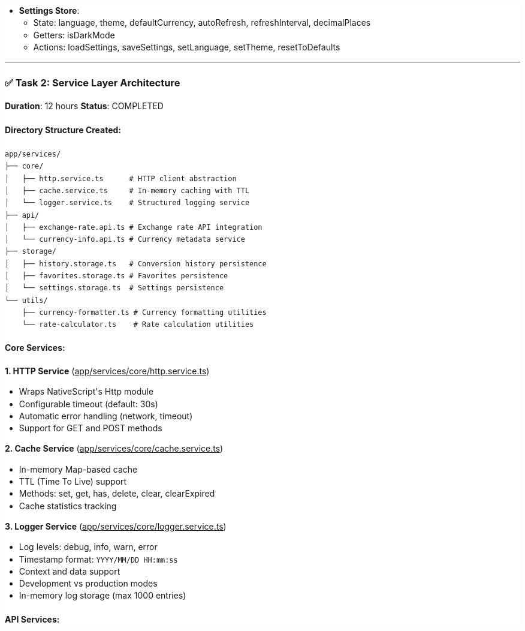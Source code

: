 - **Settings Store**:
  - State: language, theme, defaultCurrency, autoRefresh, refreshInterval, decimalPlaces
  - Getters: isDarkMode
  - Actions: loadSettings, saveSettings, setLanguage, setTheme, resetToDefaults

---

### ✅ Task 2: Service Layer Architecture

**Duration**: 12 hours
**Status**: COMPLETED

#### Directory Structure Created:
```
app/services/
├── core/
│   ├── http.service.ts      # HTTP client abstraction
│   ├── cache.service.ts     # In-memory caching with TTL
│   └── logger.service.ts    # Structured logging service
├── api/
│   ├── exchange-rate.api.ts # Exchange rate API integration
│   └── currency-info.api.ts # Currency metadata service
├── storage/
│   ├── history.storage.ts   # Conversion history persistence
│   ├── favorites.storage.ts # Favorites persistence
│   └── settings.storage.ts  # Settings persistence
└── utils/
    ├── currency-formatter.ts # Currency formatting utilities
    └── rate-calculator.ts    # Rate calculation utilities
```

#### Core Services:

**1. HTTP Service** ([app/services/core/http.service.ts](app/services/core/http.service.ts))
- Wraps NativeScript's Http module
- Configurable timeout (default: 30s)
- Automatic error handling (network, timeout)
- Support for GET and POST methods

**2. Cache Service** ([app/services/core/cache.service.ts](app/services/core/cache.service.ts))
- In-memory Map-based cache
- TTL (Time To Live) support
- Methods: set, get, has, delete, clear, clearExpired
- Cache statistics tracking

**3. Logger Service** ([app/services/core/logger.service.ts](app/services/core/logger.service.ts))
- Log levels: debug, info, warn, error
- Timestamp format: `YYYY/MM/DD HH:mm:ss`
- Context and data support
- Development vs production modes
- In-memory log storage (max 1000 entries)

#### API Services:
